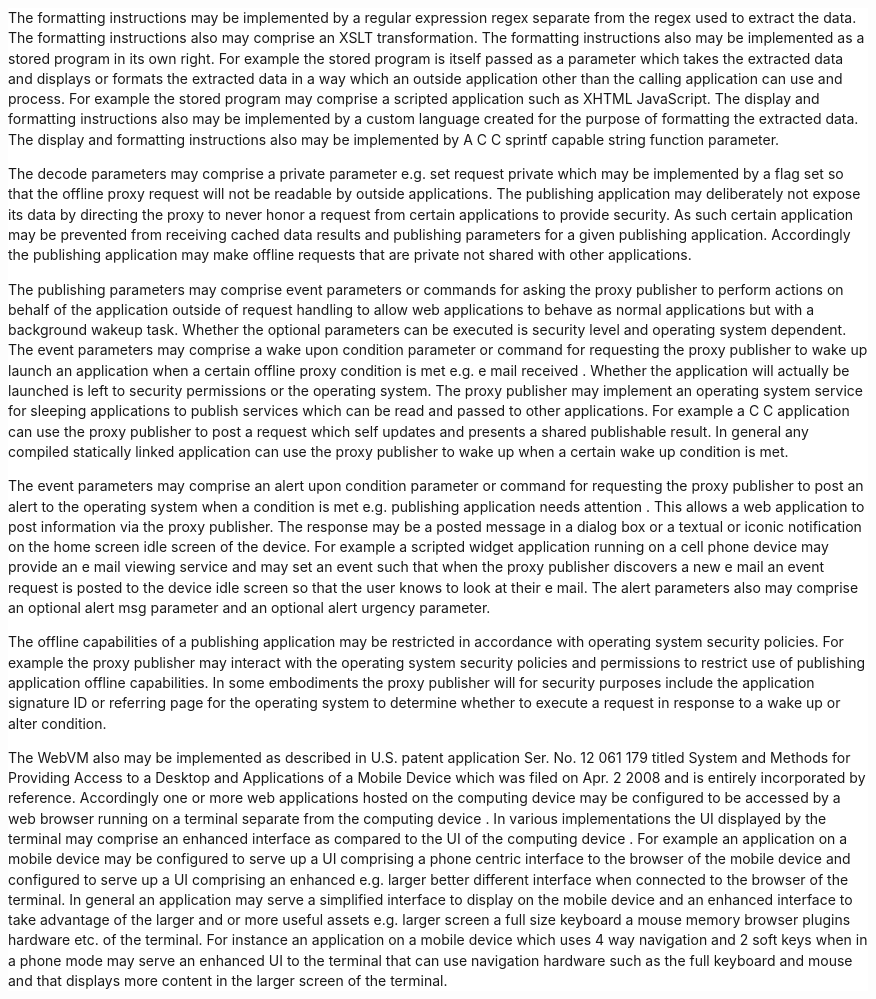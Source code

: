 The formatting instructions may be implemented by a regular expression regex separate from the regex used to extract the data. The formatting instructions also may comprise an XSLT transformation. The formatting instructions also may be implemented as a stored program in its own right. For example the stored program is itself passed as a parameter which takes the extracted data and displays or formats the extracted data in a way which an outside application other than the calling application can use and process. For example the stored program may comprise a scripted application such as XHTML JavaScript. The display and formatting instructions also may be implemented by a custom language created for the purpose of formatting the extracted data. The display and formatting instructions also may be implemented by A C C sprintf capable string function parameter.

The decode parameters may comprise a private parameter e.g. set request private which may be implemented by a flag set so that the offline proxy request will not be readable by outside applications. The publishing application may deliberately not expose its data by directing the proxy to never honor a request from certain applications to provide security. As such certain application may be prevented from receiving cached data results and publishing parameters for a given publishing application. Accordingly the publishing application may make offline requests that are private not shared with other applications.

The publishing parameters may comprise event parameters or commands for asking the proxy publisher to perform actions on behalf of the application outside of request handling to allow web applications to behave as normal applications but with a background wakeup task. Whether the optional parameters can be executed is security level and operating system dependent. The event parameters may comprise a wake upon condition parameter or command for requesting the proxy publisher to wake up launch an application when a certain offline proxy condition is met e.g. e mail received . Whether the application will actually be launched is left to security permissions or the operating system. The proxy publisher may implement an operating system service for sleeping applications to publish services which can be read and passed to other applications. For example a C C application can use the proxy publisher to post a request which self updates and presents a shared publishable result. In general any compiled statically linked application can use the proxy publisher to wake up when a certain wake up condition is met.

The event parameters may comprise an alert upon condition parameter or command for requesting the proxy publisher to post an alert to the operating system when a condition is met e.g. publishing application needs attention . This allows a web application to post information via the proxy publisher. The response may be a posted message in a dialog box or a textual or iconic notification on the home screen idle screen of the device. For example a scripted widget application running on a cell phone device may provide an e mail viewing service and may set an event such that when the proxy publisher discovers a new e mail an event request is posted to the device idle screen so that the user knows to look at their e mail. The alert parameters also may comprise an optional alert msg parameter and an optional alert urgency parameter.

The offline capabilities of a publishing application may be restricted in accordance with operating system security policies. For example the proxy publisher may interact with the operating system security policies and permissions to restrict use of publishing application offline capabilities. In some embodiments the proxy publisher will for security purposes include the application signature ID or referring page for the operating system to determine whether to execute a request in response to a wake up or alter condition.

The WebVM also may be implemented as described in U.S. patent application Ser. No. 12 061 179 titled System and Methods for Providing Access to a Desktop and Applications of a Mobile Device which was filed on Apr. 2 2008 and is entirely incorporated by reference. Accordingly one or more web applications hosted on the computing device may be configured to be accessed by a web browser running on a terminal separate from the computing device . In various implementations the UI displayed by the terminal may comprise an enhanced interface as compared to the UI of the computing device . For example an application on a mobile device may be configured to serve up a UI comprising a phone centric interface to the browser of the mobile device and configured to serve up a UI comprising an enhanced e.g. larger better different interface when connected to the browser of the terminal. In general an application may serve a simplified interface to display on the mobile device and an enhanced interface to take advantage of the larger and or more useful assets e.g. larger screen a full size keyboard a mouse memory browser plugins hardware etc. of the terminal. For instance an application on a mobile device which uses 4 way navigation and 2 soft keys when in a phone mode may serve an enhanced UI to the terminal that can use navigation hardware such as the full keyboard and mouse and that displays more content in the larger screen of the terminal.
